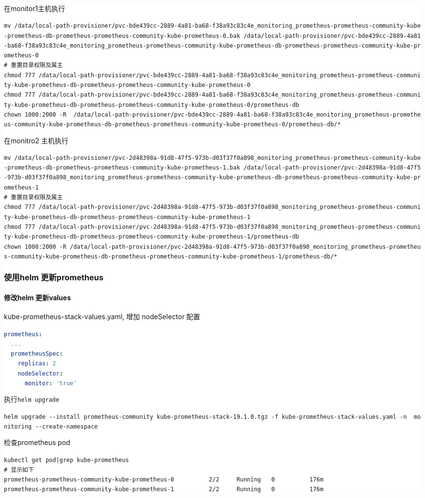 在monitor1主机执行

```shell
mv /data/local-path-provisioner/pvc-bde439cc-2889-4a81-ba68-f38a93c83c4e_monitoring_prometheus-prometheus-community-kube-prometheus-db-prometheus-prometheus-community-kube-prometheus-0.bak /data/local-path-provisioner/pvc-bde439cc-2889-4a81-ba68-f38a93c83c4e_monitoring_prometheus-prometheus-community-kube-prometheus-db-prometheus-prometheus-community-kube-prometheus-0
# 重置目录权限及属主
chmod 777 /data/local-path-provisioner/pvc-bde439cc-2889-4a81-ba68-f38a93c83c4e_monitoring_prometheus-prometheus-community-kube-prometheus-db-prometheus-prometheus-community-kube-prometheus-0
chmod 777 /data/local-path-provisioner/pvc-bde439cc-2889-4a81-ba68-f38a93c83c4e_monitoring_prometheus-prometheus-community-kube-prometheus-db-prometheus-prometheus-community-kube-prometheus-0/prometheus-db
chown 1000:2000 -R  /data/local-path-provisioner/pvc-bde439cc-2889-4a81-ba68-f38a93c83c4e_monitoring_prometheus-prometheus-community-kube-prometheus-db-prometheus-prometheus-community-kube-prometheus-0/prometheus-db/*
```

在monitro2 主机执行

```shell
mv /data/local-path-provisioner/pvc-2d48398a-91d8-47f5-973b-d03f37f0a898_monitoring_prometheus-prometheus-community-kube-prometheus-db-prometheus-prometheus-community-kube-prometheus-1.bak /data/local-path-provisioner/pvc-2d48398a-91d8-47f5-973b-d03f37f0a898_monitoring_prometheus-prometheus-community-kube-prometheus-db-prometheus-prometheus-community-kube-prometheus-1
# 重置目录权限及属主
chmod 777 /data/local-path-provisioner/pvc-2d48398a-91d8-47f5-973b-d03f37f0a898_monitoring_prometheus-prometheus-community-kube-prometheus-db-prometheus-prometheus-community-kube-prometheus-1
chmod 777 /data/local-path-provisioner/pvc-2d48398a-91d8-47f5-973b-d03f37f0a898_monitoring_prometheus-prometheus-community-kube-prometheus-db-prometheus-prometheus-community-kube-prometheus-1/prometheus-db
chown 1000:2000 -R /data/local-path-provisioner/pvc-2d48398a-91d8-47f5-973b-d03f37f0a898_monitoring_prometheus-prometheus-community-kube-prometheus-db-prometheus-prometheus-community-kube-prometheus-1/prometheus-db/*
```

### 使用helm 更新prometheus

#### 修改helm 更新values

kube-prometheus-stack-values.yaml, 增加 nodeSelector 配置

```yaml
prometheus:
  ...
  prometheusSpec:
    replicas: 2
    nodeSelector:
      monitor: 'true'
```

执行`helm upgrade`

```shell
helm upgrade --install prometheus-community kube-prometheus-stack-19.1.0.tgz -f kube-prometheus-stack-values.yaml -n  monitoring --create-namespace
```

检查prometheus pod

```shell
kubectl get pod|grep kube-prometheus
# 显示如下
prometheus-prometheus-community-kube-prometheus-0          2/2     Running   0          176m
prometheus-prometheus-community-kube-prometheus-1          2/2     Running   0          176m
```

